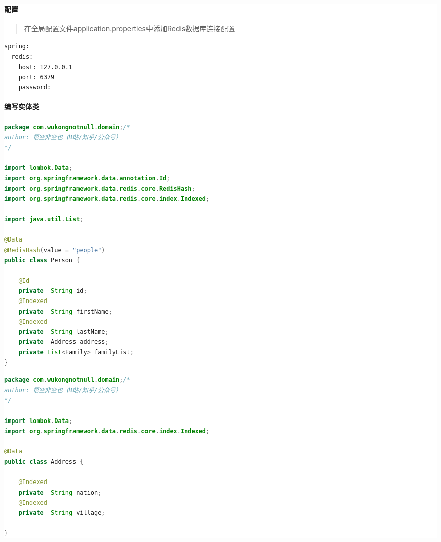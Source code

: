 
#### 配置

> 在全局配置文件application.properties中添加Redis数据库连接配置

```properties
spring:
  redis:
    host: 127.0.0.1
    port: 6379
    password:

```



#### 编写实体类

```java
package com.wukongnotnull.domain;/* 
author: 悟空非空也（B站/知乎/公众号） 
*/

import lombok.Data;
import org.springframework.data.annotation.Id;
import org.springframework.data.redis.core.RedisHash;
import org.springframework.data.redis.core.index.Indexed;

import java.util.List;

@Data
@RedisHash(value = "people")
public class Person {

    @Id
    private  String id;
    @Indexed
    private  String firstName;
    @Indexed
    private  String lastName;
    private  Address address;
    private List<Family> familyList;
}

```

```java
package com.wukongnotnull.domain;/* 
author: 悟空非空也（B站/知乎/公众号） 
*/

import lombok.Data;
import org.springframework.data.redis.core.index.Indexed;

@Data
public class Address {

    @Indexed
    private  String nation;
    @Indexed
    private  String village;

}
```

